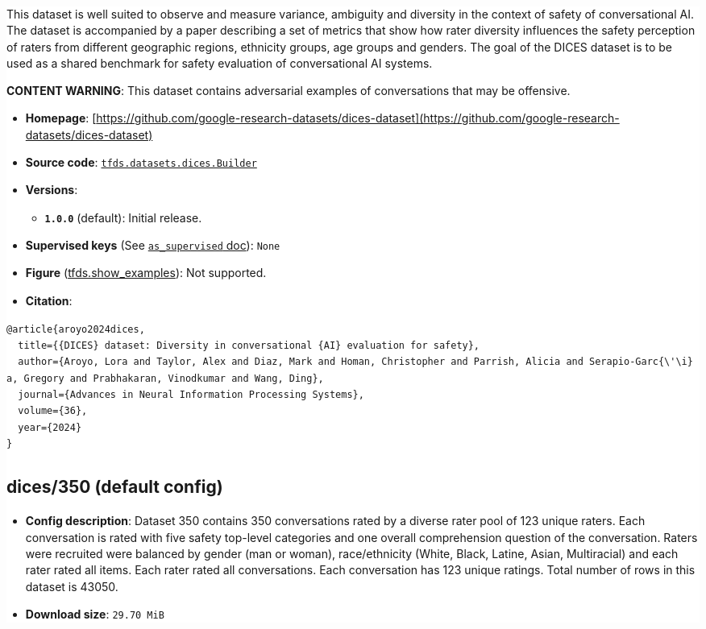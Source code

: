 
This dataset is well suited to observe and measure variance, ambiguity and
diversity in the context of safety of conversational AI. The dataset is
accompanied by a paper describing a set of metrics that show how rater diversity
influences the safety perception of raters from different geographic regions,
ethnicity groups, age groups and genders. The goal of the DICES dataset is to be
used as a shared benchmark for safety evaluation of conversational AI systems.

**CONTENT WARNING**: This dataset contains adversarial examples of conversations
that may be offensive.

*   **Homepage**:
    [https://github.com/google-research-datasets/dices-dataset](https://github.com/google-research-datasets/dices-dataset)

*   **Source code**:
    [`tfds.datasets.dices.Builder`](https://github.com/tensorflow/datasets/tree/master/tensorflow_datasets/datasets/dices/dices_dataset_builder.py)

*   **Versions**:

    *   **`1.0.0`** (default): Initial release.

*   **Supervised keys** (See
    [`as_supervised` doc](https://www.tensorflow.org/datasets/api_docs/python/tfds/load#args)):
    `None`

*   **Figure**
    ([tfds.show_examples](https://www.tensorflow.org/datasets/api_docs/python/tfds/visualization/show_examples)):
    Not supported.

*   **Citation**:

```
@article{aroyo2024dices,
  title={{DICES} dataset: Diversity in conversational {AI} evaluation for safety},
  author={Aroyo, Lora and Taylor, Alex and Diaz, Mark and Homan, Christopher and Parrish, Alicia and Serapio-Garc{\'\i}a, Gregory and Prabhakaran, Vinodkumar and Wang, Ding},
  journal={Advances in Neural Information Processing Systems},
  volume={36},
  year={2024}
}
```


## dices/350 (default config)

*   **Config description**: Dataset 350 contains 350 conversations rated by a
    diverse rater pool of 123 unique raters. Each conversation is rated with
    five safety top-level categories and one overall comprehension question of
    the conversation. Raters were recruited were balanced by gender (man or
    woman), race/ethnicity (White, Black, Latine, Asian, Multiracial) and each
    rater rated all items. Each rater rated all conversations. Each conversation
    has 123 unique ratings. Total number of rows in this dataset is 43050.

*   **Download size**: `29.70 MiB`
